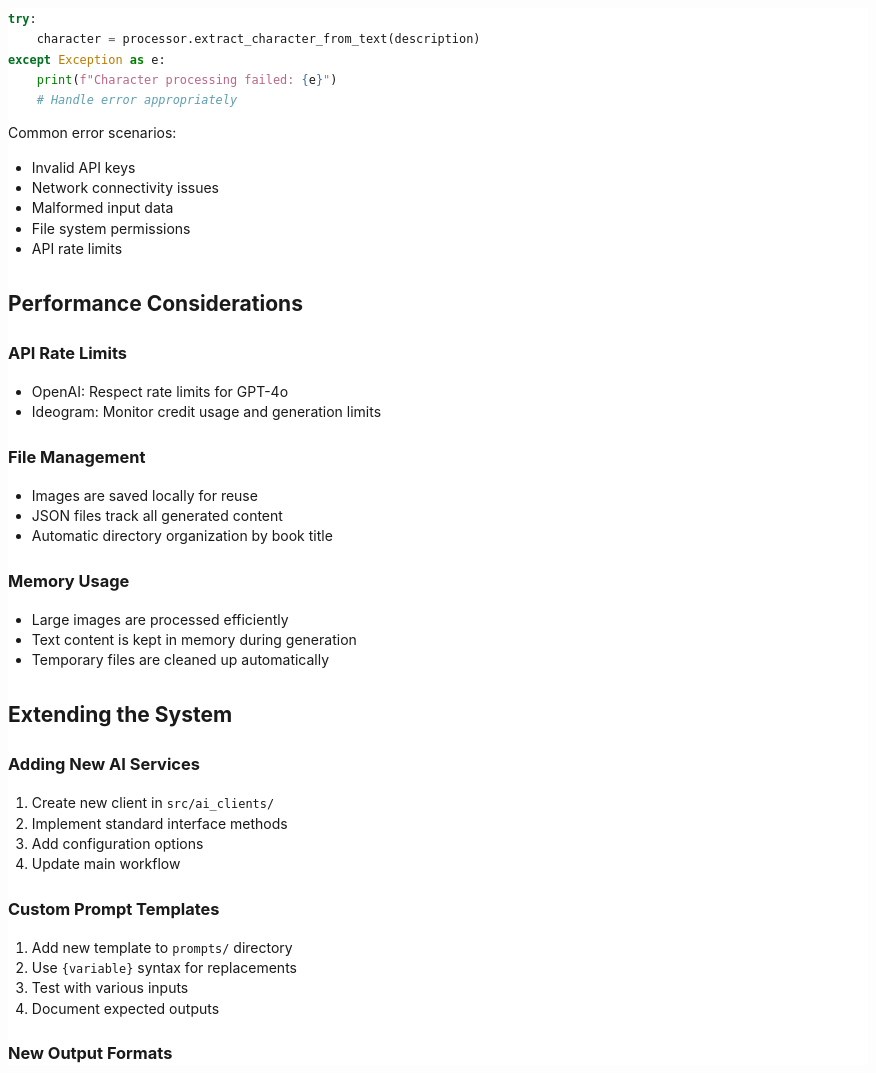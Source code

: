 ```python
try:
    character = processor.extract_character_from_text(description)
except Exception as e:
    print(f"Character processing failed: {e}")
    # Handle error appropriately
```

Common error scenarios:
- Invalid API keys
- Network connectivity issues
- Malformed input data
- File system permissions
- API rate limits

## Performance Considerations

### API Rate Limits

- OpenAI: Respect rate limits for GPT-4o
- Ideogram: Monitor credit usage and generation limits

### File Management

- Images are saved locally for reuse
- JSON files track all generated content
- Automatic directory organization by book title

### Memory Usage

- Large images are processed efficiently
- Text content is kept in memory during generation
- Temporary files are cleaned up automatically

## Extending the System

### Adding New AI Services

1. Create new client in `src/ai_clients/`
2. Implement standard interface methods
3. Add configuration options
4. Update main workflow

### Custom Prompt Templates

1. Add new template to `prompts/` directory
2. Use `{variable}` syntax for replacements
3. Test with various inputs
4. Document expected outputs

### New Output Formats
